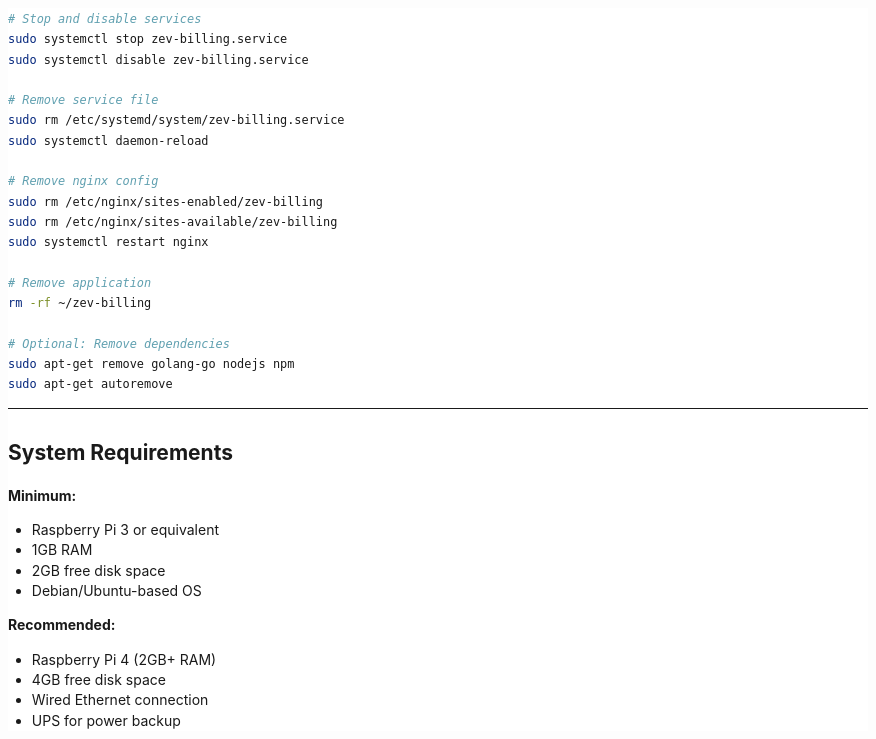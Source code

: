 ```bash
# Stop and disable services
sudo systemctl stop zev-billing.service
sudo systemctl disable zev-billing.service

# Remove service file
sudo rm /etc/systemd/system/zev-billing.service
sudo systemctl daemon-reload

# Remove nginx config
sudo rm /etc/nginx/sites-enabled/zev-billing
sudo rm /etc/nginx/sites-available/zev-billing
sudo systemctl restart nginx

# Remove application
rm -rf ~/zev-billing

# Optional: Remove dependencies
sudo apt-get remove golang-go nodejs npm
sudo apt-get autoremove
```

---

## System Requirements

**Minimum:**
- Raspberry Pi 3 or equivalent
- 1GB RAM
- 2GB free disk space
- Debian/Ubuntu-based OS

**Recommended:**
- Raspberry Pi 4 (2GB+ RAM)
- 4GB free disk space
- Wired Ethernet connection
- UPS for power backup